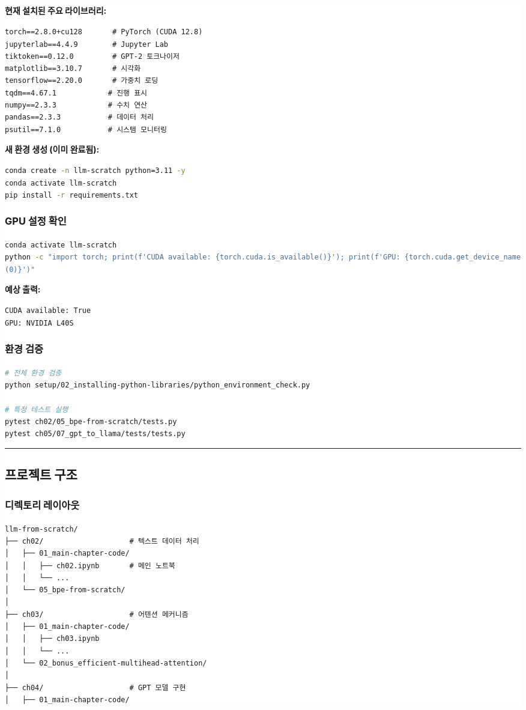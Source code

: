 **현재 설치된 주요 라이브러리:**
```
torch==2.8.0+cu128       # PyTorch (CUDA 12.8)
jupyterlab==4.4.9        # Jupyter Lab
tiktoken==0.12.0         # GPT-2 토크나이저
matplotlib==3.10.7       # 시각화
tensorflow==2.20.0       # 가중치 로딩
tqdm==4.67.1            # 진행 표시
numpy==2.3.3            # 수치 연산
pandas==2.3.3           # 데이터 처리
psutil==7.1.0           # 시스템 모니터링
```

**새 환경 생성 (이미 완료됨):**
```bash
conda create -n llm-scratch python=3.11 -y
conda activate llm-scratch
pip install -r requirements.txt
```

### GPU 설정 확인

```bash
conda activate llm-scratch
python -c "import torch; print(f'CUDA available: {torch.cuda.is_available()}'); print(f'GPU: {torch.cuda.get_device_name(0)}')"
```

**예상 출력:**
```
CUDA available: True
GPU: NVIDIA L40S
```

### 환경 검증

```bash
# 전체 환경 검증
python setup/02_installing-python-libraries/python_environment_check.py

# 특정 테스트 실행
pytest ch02/05_bpe-from-scratch/tests.py
pytest ch05/07_gpt_to_llama/tests/tests.py
```

---

## 프로젝트 구조

### 디렉토리 레이아웃

```
llm-from-scratch/
├── ch02/                    # 텍스트 데이터 처리
│   ├── 01_main-chapter-code/
│   │   ├── ch02.ipynb       # 메인 노트북
│   │   └── ...
│   └── 05_bpe-from-scratch/
│
├── ch03/                    # 어텐션 메커니즘
│   ├── 01_main-chapter-code/
│   │   ├── ch03.ipynb
│   │   └── ...
│   └── 02_bonus_efficient-multihead-attention/
│
├── ch04/                    # GPT 모델 구현
│   ├── 01_main-chapter-code/
```